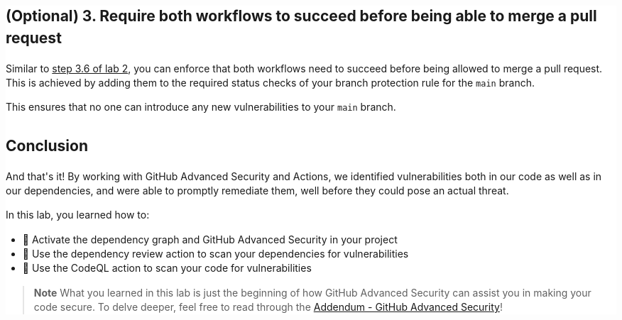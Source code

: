 ## (Optional) 3. Require both workflows to succeed before being able to merge a pull request

Similar to [step 3.6 of lab 2](002-basics-of-ci-with-actions.md#34-optional---enforce-a-certain-coverage-threshold-with-branch-protection-rules), you can enforce that both workflows need to succeed before being allowed to merge a pull request. This is achieved by adding them to the required status checks of your branch protection rule for the `main` branch.

This ensures that no one can introduce any new vulnerabilities to your `main` branch.

## Conclusion

And that's it! By working with GitHub Advanced Security and Actions, we identified vulnerabilities both in our code as well as in our dependencies, and were able to promptly remediate them, well before they could pose an actual threat.

In this lab, you learned how to:

- 👏 Activate the dependency graph and GitHub Advanced Security in your project
- 👏 Use the dependency review action to scan your dependencies for vulnerabilities
- 👏 Use the CodeQL action to scan your code for vulnerabilities

> **Note**
> What you learned in this lab is just the beginning of how GitHub Advanced Security can assist you in making your code secure. To delve deeper, feel free to read through the [Addendum - GitHub Advanced Security](./addendum-004-github-advanced-security.md)!